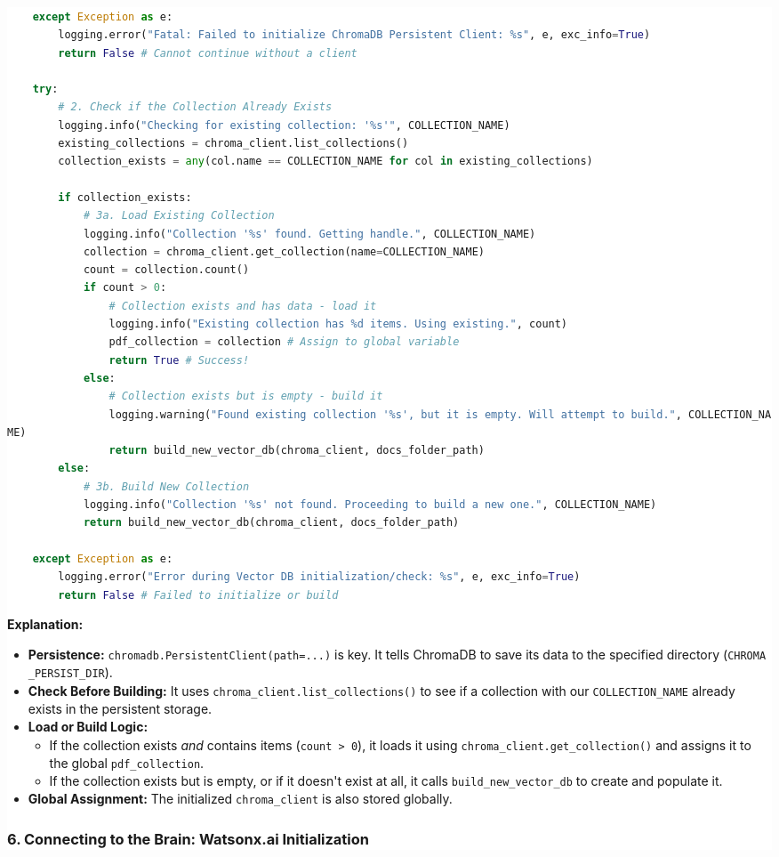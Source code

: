 ```python
    except Exception as e:
        logging.error("Fatal: Failed to initialize ChromaDB Persistent Client: %s", e, exc_info=True)
        return False # Cannot continue without a client

    try:
        # 2. Check if the Collection Already Exists
        logging.info("Checking for existing collection: '%s'", COLLECTION_NAME)
        existing_collections = chroma_client.list_collections()
        collection_exists = any(col.name == COLLECTION_NAME for col in existing_collections)

        if collection_exists:
            # 3a. Load Existing Collection
            logging.info("Collection '%s' found. Getting handle.", COLLECTION_NAME)
            collection = chroma_client.get_collection(name=COLLECTION_NAME)
            count = collection.count()
            if count > 0:
                # Collection exists and has data - load it
                logging.info("Existing collection has %d items. Using existing.", count)
                pdf_collection = collection # Assign to global variable
                return True # Success!
            else:
                # Collection exists but is empty - build it
                logging.warning("Found existing collection '%s', but it is empty. Will attempt to build.", COLLECTION_NAME)
                return build_new_vector_db(chroma_client, docs_folder_path)
        else:
            # 3b. Build New Collection
            logging.info("Collection '%s' not found. Proceeding to build a new one.", COLLECTION_NAME)
            return build_new_vector_db(chroma_client, docs_folder_path)

    except Exception as e:
        logging.error("Error during Vector DB initialization/check: %s", e, exc_info=True)
        return False # Failed to initialize or build
```

**Explanation:**

* **Persistence:** `chromadb.PersistentClient(path=...)` is key. It tells ChromaDB to save its data to the specified directory (`CHROMA_PERSIST_DIR`).
* **Check Before Building:** It uses `chroma_client.list_collections()` to see if a collection with our `COLLECTION_NAME` already exists in the persistent storage.
* **Load or Build Logic:**
    * If the collection exists *and* contains items (`count > 0`), it loads it using `chroma_client.get_collection()` and assigns it to the global `pdf_collection`.
    * If the collection exists but is empty, or if it doesn't exist at all, it calls `build_new_vector_db` to create and populate it.
* **Global Assignment:** The initialized `chroma_client` is also stored globally.

### 6. Connecting to the Brain: Watsonx.ai Initialization
